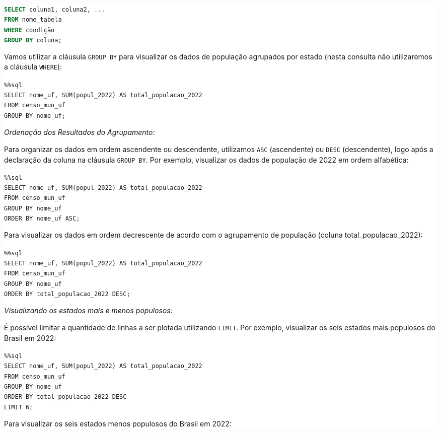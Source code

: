 ```sql
SELECT coluna1, coluna2, ...
FROM nome_tabela
WHERE condição
GROUP BY coluna;
```

Vamos utilizar a cláusula `GROUP BY` para visualizar os dados de população agrupados por estado (nesta consulta não utilizaremos a cláusula `WHERE`):


```{code-cell}
%%sql
SELECT nome_uf, SUM(popul_2022) AS total_populacao_2022
FROM censo_mun_uf
GROUP BY nome_uf;
```


*Ordenação dos Resultados do Agrupamento:*

Para organizar os dados em ordem ascendente ou descendente, utilizamos `ASC` (ascendente) ou `DESC` (descendente), logo após a declaração da coluna na cláusula `GROUP BY`. Por exemplo, visualizar os dados de população de 2022 em ordem alfabética:

```{code-cell}
%%sql
SELECT nome_uf, SUM(popul_2022) AS total_populacao_2022
FROM censo_mun_uf
GROUP BY nome_uf
ORDER BY nome_uf ASC;
```

Para visualizar os dados em ordem decrescente de acordo com o agrupamento de população (coluna total_populacao_2022):

```{code-cell}
%%sql
SELECT nome_uf, SUM(popul_2022) AS total_populacao_2022
FROM censo_mun_uf
GROUP BY nome_uf
ORDER BY total_populacao_2022 DESC;
```

*Visualizando os estados mais e menos populosos:*

É possível limitar a quantidade de linhas a ser plotada utilizando `LIMIT`. Por exemplo, visualizar os seis estados mais populosos do Brasil em 2022: 

```{code-cell}
%%sql
SELECT nome_uf, SUM(popul_2022) AS total_populacao_2022
FROM censo_mun_uf
GROUP BY nome_uf
ORDER BY total_populacao_2022 DESC
LIMIT 6;
```

Para visualizar os seis estados menos populosos do Brasil em 2022:
